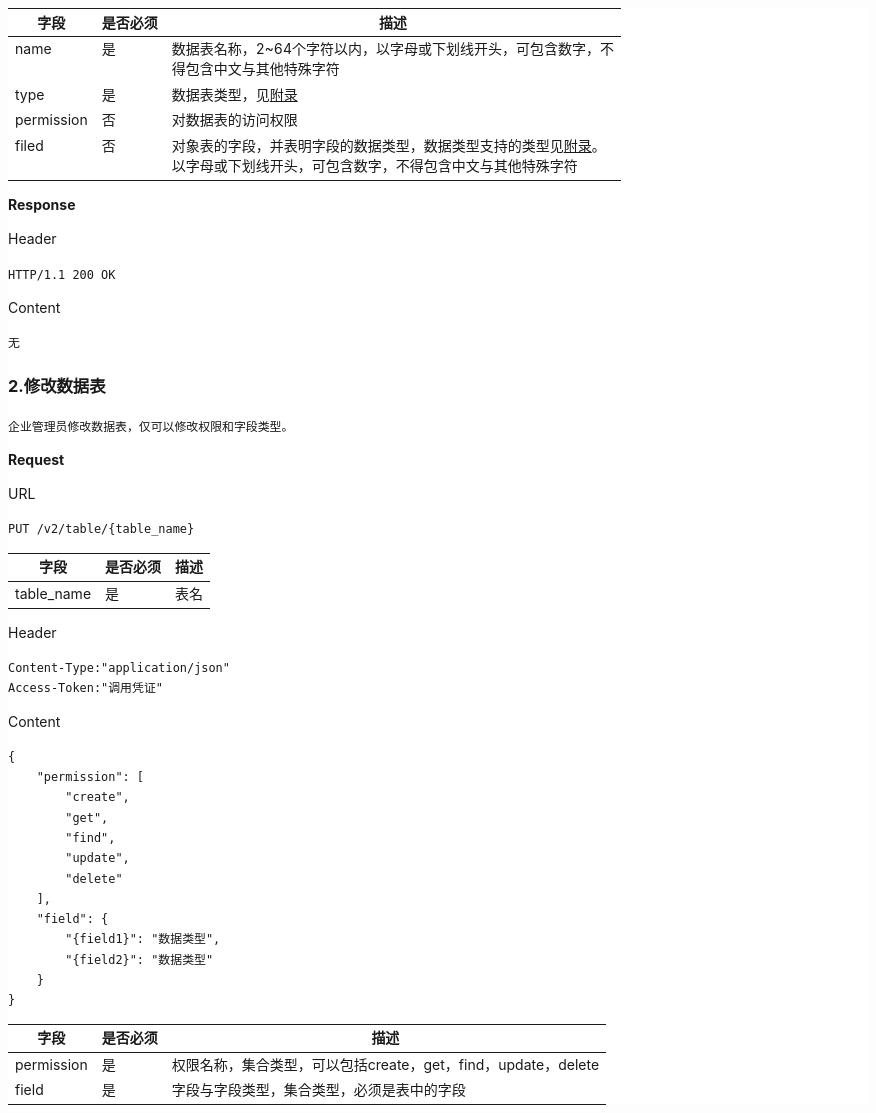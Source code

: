 字段 | 是否必须 | 描述
---- | ---- | ----
name | 是 | 数据表名称，2~64个字符以内，以字母或下划线开头，可包含数字，不<br>得包含中文与其他特殊字符
type |是 |	数据表类型，见[附录](#addenda)
permission | 否 | 对数据表的访问权限
filed | 否 |对象表的字段，并表明字段的数据类型，数据类型支持的类型见[附录](#addenda)。<br>以字母或下划线开头，可包含数字，不得包含中文与其他特殊字符

**Response**

Header

	HTTP/1.1 200 OK

Content

	无


### **<a name="modify">2.修改数据表</a>**

	企业管理员修改数据表，仅可以修改权限和字段类型。

**Request**

URL

	PUT /v2/table/{table_name}

字段 | 是否必须 | 描述
---- | ---- | ----
table_name | 是 | 表名

Header

	Content-Type:"application/json"
	Access-Token:"调用凭证"

Content
	
	{
	    "permission": [
	        "create",
	        "get",
	        "find",
	        "update",
	        "delete"
	    ],
	    "field": {
	        "{field1}": "数据类型",
	        "{field2}": "数据类型"
	    }
	}

字段 | 是否必须 | 描述
---- | ---- | ----
permission | 是 | 权限名称，集合类型，可以包括create，get，find，update，delete
field | 是 | 字段与字段类型，集合类型，必须是表中的字段
